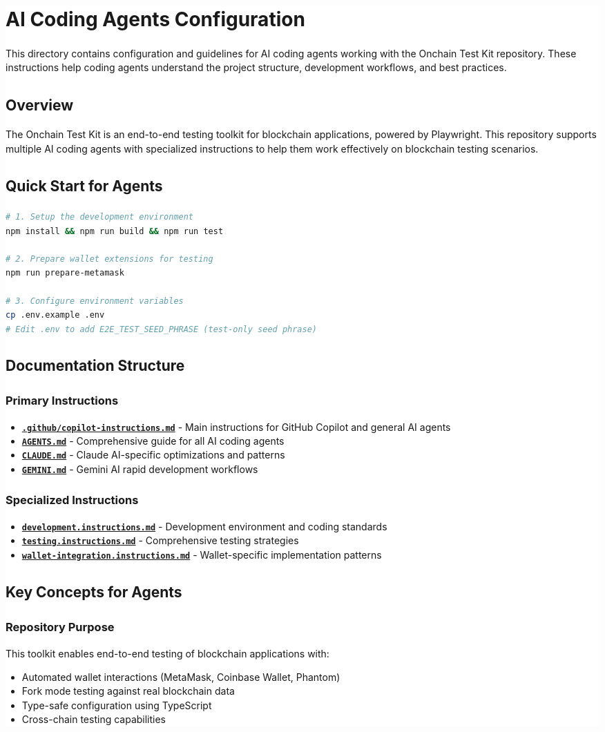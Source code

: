# AI Coding Agents Configuration

This directory contains configuration and guidelines for AI coding agents working with the Onchain Test Kit repository. These instructions help coding agents understand the project structure, development workflows, and best practices.

## Overview

The Onchain Test Kit is an end-to-end testing toolkit for blockchain applications, powered by Playwright. This repository supports multiple AI coding agents with specialized instructions to help them work effectively on blockchain testing scenarios.

## Quick Start for Agents

```bash
# 1. Setup the development environment
npm install && npm run build && npm run test

# 2. Prepare wallet extensions for testing
npm run prepare-metamask

# 3. Configure environment variables
cp .env.example .env
# Edit .env to add E2E_TEST_SEED_PHRASE (test-only seed phrase)
```

## Documentation Structure

### Primary Instructions
- **[`.github/copilot-instructions.md`](../copilot-instructions.md)** - Main instructions for GitHub Copilot and general AI agents
- **[`AGENTS.md`](../../AGENTS.md)** - Comprehensive guide for all AI coding agents
- **[`CLAUDE.md`](../../CLAUDE.md)** - Claude AI-specific optimizations and patterns
- **[`GEMINI.md`](../../GEMINI.md)** - Gemini AI rapid development workflows

### Specialized Instructions
- **[`development.instructions.md`](../instructions/development.instructions.md)** - Development environment and coding standards
- **[`testing.instructions.md`](../instructions/testing.instructions.md)** - Comprehensive testing strategies
- **[`wallet-integration.instructions.md`](../instructions/wallet-integration.instructions.md)** - Wallet-specific implementation patterns

## Key Concepts for Agents

### Repository Purpose
This toolkit enables end-to-end testing of blockchain applications with:
- Automated wallet interactions (MetaMask, Coinbase Wallet, Phantom)
- Fork mode testing against real blockchain data
- Type-safe configuration using TypeScript
- Cross-chain testing capabilities
